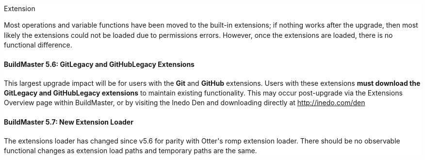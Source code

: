 Extension</h4><p>Most operations and variable functions have been moved to the built-in extensions; if nothing works after the upgrade, then most likely the extensions could not be loaded due to permissions errors. However, once the extensions are loaded, there is no functional difference.</p><h4 id="56-extensions">BuildMaster 5.6: GitLegacy and GitHubLegacy Extensions</h4><p>This largest upgrade impact will be for users with the <strong>Git</strong> and <strong>GitHub</strong> extensions. Users with these extensions <strong>must download the GitLegacy and GitHubLegacy extensions</strong> to maintain existing functionality. This may occur post-upgrade via the Extensions Overview page within BuildMaster, or by visiting the Inedo Den and downloading directly at http://inedo.com/den</p><h4 id="57-extensions">BuildMaster 5.7: New Extension Loader</h4><p>The extensions loader has changed since v5.6 for parity with Otter's romp extension loader. There should be no observable functional changes as extension load paths and temporary paths are the same.</p>